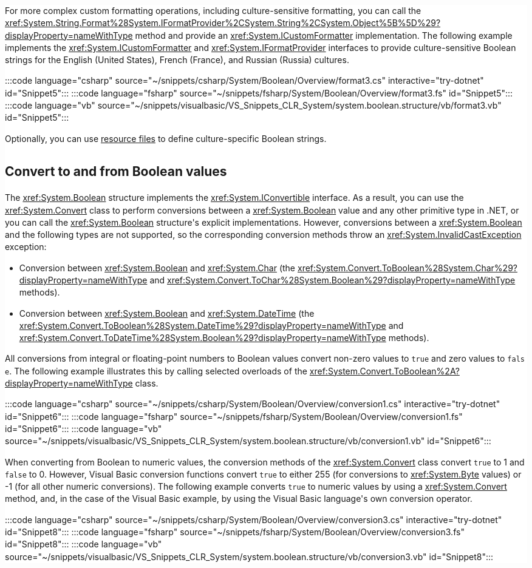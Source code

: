 For more complex custom formatting operations, including culture-sensitive formatting, you can call the <xref:System.String.Format%28System.IFormatProvider%2CSystem.String%2CSystem.Object%5B%5D%29?displayProperty=nameWithType> method and provide an <xref:System.ICustomFormatter> implementation. The following example implements the <xref:System.ICustomFormatter> and <xref:System.IFormatProvider> interfaces to provide culture-sensitive Boolean strings for the English (United States), French (France), and Russian (Russia) cultures.

:::code language="csharp" source="~/snippets/csharp/System/Boolean/Overview/format3.cs" interactive="try-dotnet" id="Snippet5":::
:::code language="fsharp" source="~/snippets/fsharp/System/Boolean/Overview/format3.fs" id="Snippet5":::
:::code language="vb" source="~/snippets/visualbasic/VS_Snippets_CLR_System/system.boolean.structure/vb/format3.vb" id="Snippet5":::

Optionally, you can use [resource files](/dotnet/framework/resources/) to define culture-specific Boolean strings.

## Convert to and from Boolean values

The <xref:System.Boolean> structure implements the <xref:System.IConvertible> interface. As a result, you can use the <xref:System.Convert> class to perform conversions between a <xref:System.Boolean> value and any other primitive type in .NET, or you can call the <xref:System.Boolean> structure's explicit implementations. However, conversions between a <xref:System.Boolean> and the following types are not supported, so the corresponding conversion methods throw an <xref:System.InvalidCastException> exception:

- Conversion between <xref:System.Boolean> and <xref:System.Char> (the <xref:System.Convert.ToBoolean%28System.Char%29?displayProperty=nameWithType> and <xref:System.Convert.ToChar%28System.Boolean%29?displayProperty=nameWithType> methods).

- Conversion between <xref:System.Boolean> and <xref:System.DateTime> (the <xref:System.Convert.ToBoolean%28System.DateTime%29?displayProperty=nameWithType> and <xref:System.Convert.ToDateTime%28System.Boolean%29?displayProperty=nameWithType> methods).

All conversions from integral or floating-point numbers to Boolean values convert non-zero values to `true` and zero values to `false`. The following example illustrates this by calling selected overloads of the <xref:System.Convert.ToBoolean%2A?displayProperty=nameWithType> class.

:::code language="csharp" source="~/snippets/csharp/System/Boolean/Overview/conversion1.cs" interactive="try-dotnet" id="Snippet6":::
:::code language="fsharp" source="~/snippets/fsharp/System/Boolean/Overview/conversion1.fs" id="Snippet6":::
:::code language="vb" source="~/snippets/visualbasic/VS_Snippets_CLR_System/system.boolean.structure/vb/conversion1.vb" id="Snippet6":::

When converting from Boolean to numeric values, the conversion methods of the <xref:System.Convert> class convert `true` to 1 and `false` to 0. However, Visual Basic conversion functions convert `true` to either 255 (for conversions to <xref:System.Byte> values) or -1 (for all other numeric conversions). The following example converts `true` to numeric values by using a <xref:System.Convert> method, and, in the case of the Visual Basic example, by using the Visual Basic language's own conversion operator.

:::code language="csharp" source="~/snippets/csharp/System/Boolean/Overview/conversion3.cs" interactive="try-dotnet" id="Snippet8":::
:::code language="fsharp" source="~/snippets/fsharp/System/Boolean/Overview/conversion3.fs" id="Snippet8":::
:::code language="vb" source="~/snippets/visualbasic/VS_Snippets_CLR_System/system.boolean.structure/vb/conversion3.vb" id="Snippet8":::
